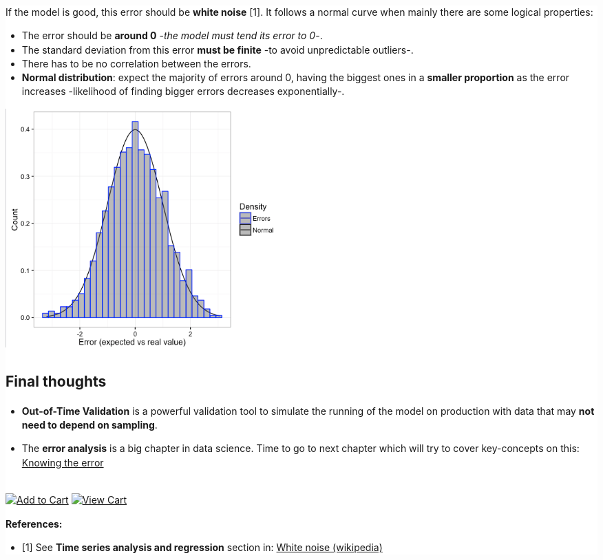 If the model is good, this error should be **white noise** [1]. It follows a normal curve when mainly there are some logical properties:

* The error should be **around 0** -_the model must tend its error to 0_-.
* The standard deviation from this error **must be finite** -to avoid unpredictable outliers-.
* There has to be no correlation between the errors.
* **Normal distribution**: expect the majority of errors around 0, having the biggest ones in a **smaller proportion** as the error increases -likelihood of finding bigger errors decreases exponentially-.

<img src="normal_error_curve.png" width="400px" alt="Error curve following a normal distribution">

<br>


## Final thoughts

* **Out-of-Time Validation** is a powerful validation tool to simulate the running of the model on production with data that may **not need to depend on sampling**.

* The **error analysis** is a big chapter in data science. Time to go to next chapter which will try to cover key-concepts on this: <a href="http://livebook.datascienceheroes.com/model_performance/knowing_the_error.html" target="blank">Knowing the error</a>

<br>
<a href="https://www.e-junkie.com/ecom/gb.php?c=cart&ejc=2&cl=325010&i=1540911" target="ej_ejc" class="ec_ejc_thkbx" onclick="return EJEJC_lc(this);"><img src="https://www.e-junkie.com/ej/ej_add_to_cart.gif" border="0" alt="Add to Cart"></a>
<a href="https://www.e-junkie.com/ecom/gb.php?c=cart&ejc=2&cl=325010" target="ej_ejc" class="ec_ejc_thkbx" onclick="return EJEJC_lc(this);"><img src="https://www.e-junkie.com/ej/ej_view_cart.gif" border="0" alt="View Cart"></a>
<script type="text/javascript">
function EJEJC_lc(th) { return false; };
</script>
<script src="https://www.e-junkie.com/ecom/box.js" type="text/javascript"></script>

**References:**

* [1] See **Time series analysis and regression** section in: <a href="https://en.wikipedia.org/wiki/White_noise">White noise (wikipedia)</a>
